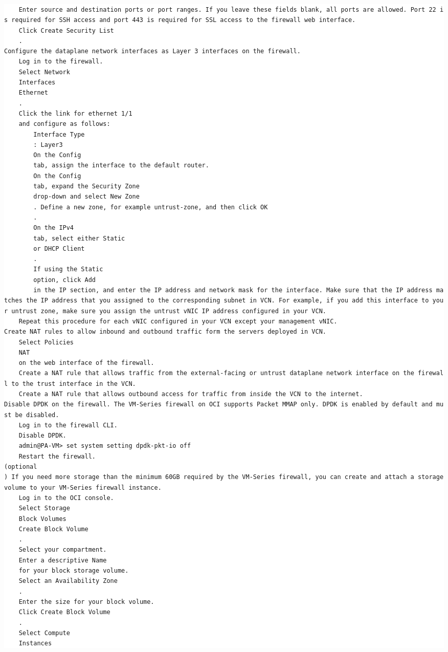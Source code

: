         Enter source and destination ports or port ranges. If you leave these fields blank, all ports are allowed. Port 22 is required for SSH access and port 443 is required for SSL access to the firewall web interface.
        Click Create Security List
        .
    Configure the dataplane network interfaces as Layer 3 interfaces on the firewall.
        Log in to the firewall.
        Select Network
        Interfaces
        Ethernet
        .
        Click the link for ethernet 1/1
        and configure as follows:
            Interface Type
            : Layer3
            On the Config
            tab, assign the interface to the default router.
            On the Config
            tab, expand the Security Zone
            drop-down and select New Zone
            . Define a new zone, for example untrust-zone, and then click OK
            .
            On the IPv4
            tab, select either Static
            or DHCP Client
            .
            If using the Static
            option, click Add
            in the IP section, and enter the IP address and network mask for the interface. Make sure that the IP address matches the IP address that you assigned to the corresponding subnet in VCN. For example, if you add this interface to your untrust zone, make sure you assign the untrust vNIC IP address configured in your VCN.
        Repeat this procedure for each vNIC configured in your VCN except your management vNIC.
    Create NAT rules to allow inbound and outbound traffic form the servers deployed in VCN.
        Select Policies
        NAT
        on the web interface of the firewall.
        Create a NAT rule that allows traffic from the external-facing or untrust dataplane network interface on the firewall to the trust interface in the VCN.
        Create a NAT rule that allows outbound access for traffic from inside the VCN to the internet.
    Disable DPDK on the firewall. The VM-Series firewall on OCI supports Packet MMAP only. DPDK is enabled by default and must be disabled.
        Log in to the firewall CLI.
        Disable DPDK.
        admin@PA-VM> set system setting dpdk-pkt-io off
        Restart the firewall.
    (optional
    ) If you need more storage than the minimum 60GB required by the VM-Series firewall, you can create and attach a storage volume to your VM-Series firewall instance.
        Log in to the OCI console.
        Select Storage
        Block Volumes
        Create Block Volume
        .
        Select your compartment.
        Enter a descriptive Name
        for your block storage volume.
        Select an Availability Zone
        .
        Enter the size for your block volume.
        Click Create Block Volume
        .
        Select Compute
        Instances